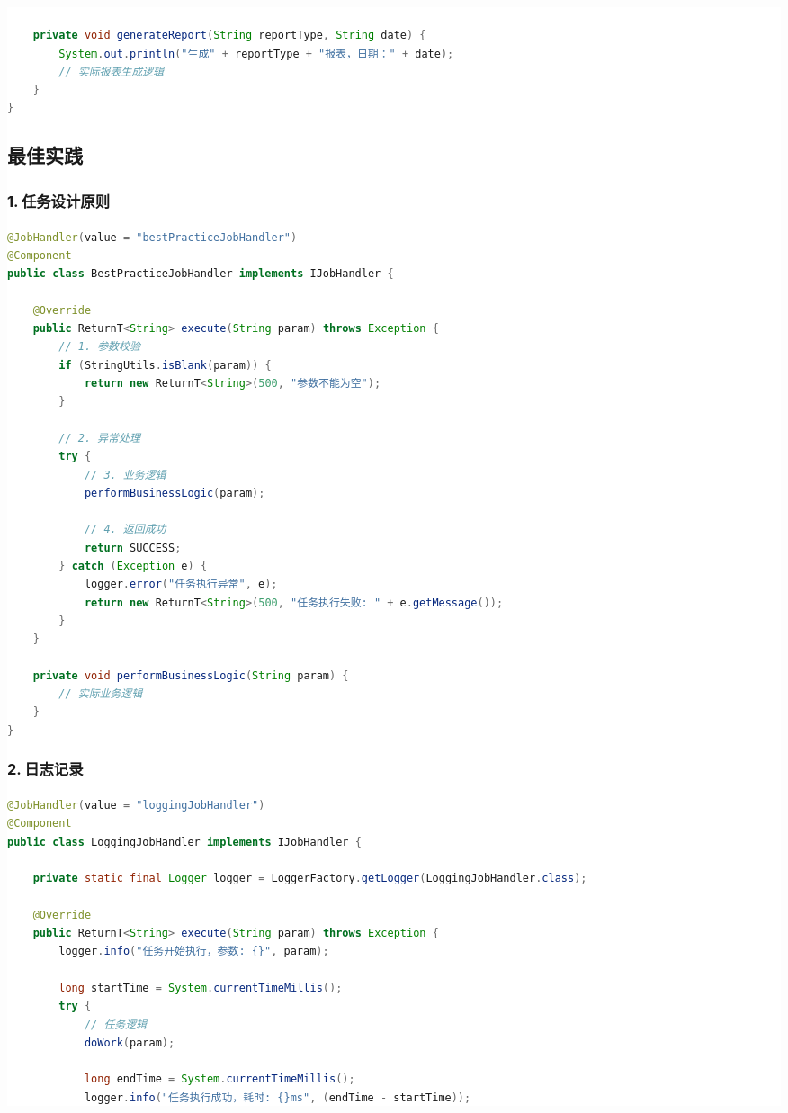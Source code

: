 ```java
    
    private void generateReport(String reportType, String date) {
        System.out.println("生成" + reportType + "报表，日期：" + date);
        // 实际报表生成逻辑
    }
}
```

## 最佳实践

### 1. 任务设计原则

```java
@JobHandler(value = "bestPracticeJobHandler")
@Component
public class BestPracticeJobHandler implements IJobHandler {
    
    @Override
    public ReturnT<String> execute(String param) throws Exception {
        // 1. 参数校验
        if (StringUtils.isBlank(param)) {
            return new ReturnT<String>(500, "参数不能为空");
        }
        
        // 2. 异常处理
        try {
            // 3. 业务逻辑
            performBusinessLogic(param);
            
            // 4. 返回成功
            return SUCCESS;
        } catch (Exception e) {
            logger.error("任务执行异常", e);
            return new ReturnT<String>(500, "任务执行失败: " + e.getMessage());
        }
    }
    
    private void performBusinessLogic(String param) {
        // 实际业务逻辑
    }
}
```

### 2. 日志记录

```java
@JobHandler(value = "loggingJobHandler")
@Component
public class LoggingJobHandler implements IJobHandler {
    
    private static final Logger logger = LoggerFactory.getLogger(LoggingJobHandler.class);
    
    @Override
    public ReturnT<String> execute(String param) throws Exception {
        logger.info("任务开始执行，参数: {}", param);
        
        long startTime = System.currentTimeMillis();
        try {
            // 任务逻辑
            doWork(param);
            
            long endTime = System.currentTimeMillis();
            logger.info("任务执行成功，耗时: {}ms", (endTime - startTime));
```